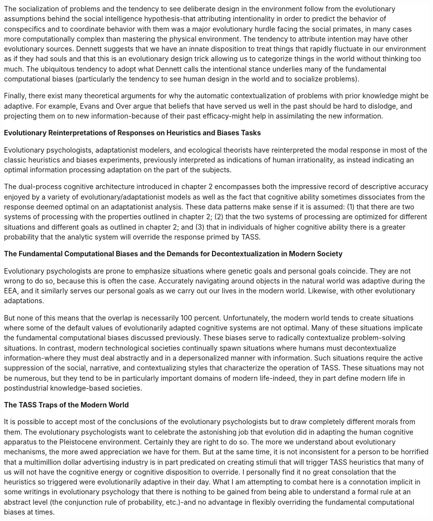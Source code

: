 The socialization of problems and the tendency to see deliberate design in the environment follow from the evolutionary assumptions behind the social intelligence hypothesis-that attributing intentionality in order to predict the behavior of conspecifics and to coordinate behavior with them was a major evolutionary hurdle facing the social primates, in many cases more computationally complex than mastering the physical environment. The tendency to attribute intention may have other evolutionary sources. Dennett suggests that we have an innate disposition to treat things that rapidly fluctuate in our environment as if they had souls and that this is an evolutionary design trick allowing us to categorize things in the world without thinking too much. The ubiquitous tendency to adopt what Dennett calls the intentional stance underlies many of the fundamental computational biases (particularly the tendency to see human design in the world and to socialize problems).

Finally, there exist many theoretical arguments for why the automatic contextualization of problems with prior knowledge might be adaptive. For example, Evans and Over argue that beliefs that have served us well in the past should be hard to dislodge, and projecting them on to new information-because of their past efficacy-might help in assimilating the new information.

**Evolutionary Reinterpretations of Responses on Heuristics and Biases Tasks**

Evolutionary psychologists, adaptationist modelers, and ecological theorists have reinterpreted the modal response in most of the classic heuristics and biases experiments, previously interpreted as indications of human irrationality, as instead indicating an optimal information processing adaptation on the part of the subjects.

The dual-process cognitive architecture introduced in chapter 2 encompasses both the impressive record of descriptive accuracy enjoyed by a variety of evolutionary/adaptationist models as well as the fact that cognitive ability sometimes dissociates from the response deemed optimal on an adaptationist analysis. These data patterns make sense if it is assumed: (1) that there are two systems of processing with the properties outlined in chapter 2; (2) that the two systems of processing are optimized for different situations and different goals as outlined in chapter 2; and (3) that in individuals of higher cognitive ability there is a greater probability that the analytic system will override the response primed by TASS.

**The Fundamental Computational Biases and the Demands for Decontextualization in Modern Society**

Evolutionary psychologists are prone to emphasize situations where genetic goals and personal goals coincide. They are not wrong to do so, because this is often the case. Accurately navigating around objects in the natural world was adaptive during the EEA, and it similarly serves our personal goals as we carry out our lives in the modern world. Likewise, with other evolutionary adaptations.

But none of this means that the overlap is necessarily 100 percent. Unfortunately, the modern world tends to create situations where some of the default values of evolutionarily adapted cognitive systems are not optimal. Many of these situations implicate the fundamental computational biases discussed previously. These biases serve to radically contextualize problem-solving situations. In contrast, modern technological societies continually spawn situations where humans must decontextualize information-where they must deal abstractly and in a depersonalized manner with information. Such situations require the active suppression of the social, narrative, and contextualizing styles that characterize the operation of TASS. These situations may not be numerous, but they tend to be in particularly important domains of modern life-indeed, they in part define modern life in postindustrial knowledge-based societies.

**The TASS Traps of the Modern World**

It is possible to accept most of the conclusions of the evolutionary psychologists but to draw completely different morals from them. The evolutionary psychologists want to celebrate the astonishing job that evolution did in adapting the human cognitive apparatus to the Pleistocene environment. Certainly they are right to do so. The more we understand about evolutionary mechanisms, the more awed appreciation we have for them. But at the same time, it is not inconsistent for a person to be horrified that a multimillion dollar advertising industry is in part predicated on creating stimuli that will trigger TASS heuristics that many of us will not have the cognitive energy or cognitive disposition to override. I personally find it no great consolation that the heuristics so triggered were evolutionarily adaptive in their day. What I am attempting to combat here is a connotation implicit in some writings in evolutionary psychology that there is nothing to be gained from being able to understand a formal rule at an abstract level (the conjunction rule of probability, etc.)-and no advantage in flexibly overriding the fundamental computational biases at times.
